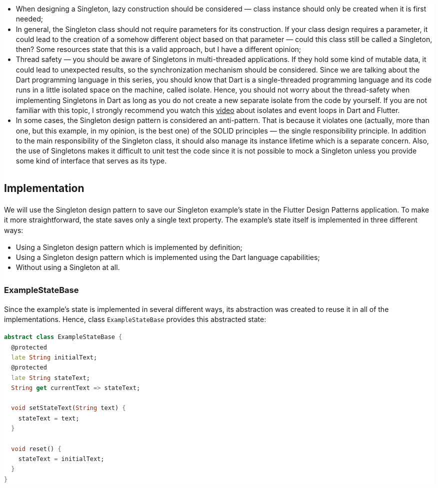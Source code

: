 - When designing a Singleton, lazy construction should be considered — class instance should only be created when it is first needed;
- In general, the Singleton class should not require parameters for its construction. If your class design requires a parameter, it could lead to the creation of a somehow different object based on that parameter — could this class still be called a Singleton, then? Some resources state that this is a valid approach, but I have a different opinion;
- Thread safety — you should be aware of Singletons in multi-threaded applications. If they hold some kind of mutable data, it could lead to unexpected results, so the synchronization mechanism should be considered. Since we are talking about the Dart programming language in this series, you should know that Dart is a single-threaded programming language and its code runs in a little isolated space on the machine, called isolate. Hence, you should not worry about the thread-safety when implementing Singletons in Dart as long as you do not create a new separate isolate from the code by yourself. If you are not familiar with this topic, I strongly recommend you watch this [video](https://www.youtube.com/watch?v=vl_AaCgudcY) about isolates and event loops in Dart and Flutter.
- In some cases, the Singleton design pattern is considered an anti-pattern. That is because it violates one (actually, more than one, but this example, in my opinion, is the best one) of the SOLID principles — the single responsibility principle. In addition to the main responsibility of the Singleton class, it should also manage its instance lifetime which is a separate concern. Also, the use of Singletons makes it difficult to unit test the code since it is not possible to mock a Singleton unless you provide some kind of interface that serves as its type.

## Implementation

We will use the Singleton design pattern to save our Singleton example’s state in the Flutter Design Patterns application. To make it more straightforward, the state saves only a single text property. The example’s state itself is implemented in three different ways:

- Using a Singleton design pattern which is implemented by definition;
- Using a Singleton design pattern which is implemented using the Dart language capabilities;
- Without using a Singleton at all.

### ExampleStateBase

Since the example’s state is implemented in several different ways, its abstraction was created to reuse it in all of the implementations. Hence, class `ExampleStateBase` provides this abstracted state:

```dart title="example_state_base.dart"
abstract class ExampleStateBase {
  @protected
  late String initialText;
  @protected
  late String stateText;
  String get currentText => stateText;

  void setStateText(String text) {
    stateText = text;
  }

  void reset() {
    stateText = initialText;
  }
}
```
